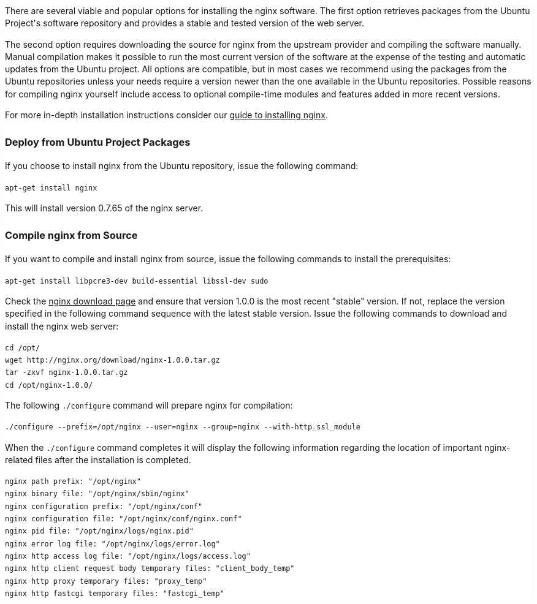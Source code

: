 There are several viable and popular options for installing the nginx software. The first option retrieves packages from the Ubuntu Project's software repository and provides a stable and tested version of the web server.

The second option requires downloading the source for nginx from the upstream provider and compiling the software manually. Manual compilation makes it possible to run the most current version of the software at the expense of the testing and automatic updates from the Ubuntu project. All options are compatible, but in most cases we recommend using the packages from the Ubuntu repositories unless your needs require a version newer than the one available in the Ubuntu repositories. Possible reasons for compiling nginx yourself include access to optional compile-time modules and features added in more recent versions.

For more in-depth installation instructions consider our [guide to installing nginx](/docs/web-servers/nginx/installation/ubuntu-10.10-maverick).

### Deploy from Ubuntu Project Packages

If you choose to install nginx from the Ubuntu repository, issue the following command:

    apt-get install nginx

This will install version 0.7.65 of the nginx server.

### Compile nginx from Source

If you want to compile and install nginx from source, issue the following commands to install the prerequisites:

    apt-get install libpcre3-dev build-essential libssl-dev sudo

Check the [nginx download page](http://nginx.org/en/download.html) and ensure that version 1.0.0 is the most recent "stable" version. If not, replace the version specified in the following command sequence with the latest stable version. Issue the following commands to download and install the nginx web server:

    cd /opt/
    wget http://nginx.org/download/nginx-1.0.0.tar.gz
    tar -zxvf nginx-1.0.0.tar.gz
    cd /opt/nginx-1.0.0/

The following `./configure` command will prepare nginx for compilation:

    ./configure --prefix=/opt/nginx --user=nginx --group=nginx --with-http_ssl_module

When the `./configure` command completes it will display the following information regarding the location of important nginx-related files after the installation is completed.

    nginx path prefix: "/opt/nginx"
    nginx binary file: "/opt/nginx/sbin/nginx"
    nginx configuration prefix: "/opt/nginx/conf"
    nginx configuration file: "/opt/nginx/conf/nginx.conf"
    nginx pid file: "/opt/nginx/logs/nginx.pid"
    nginx error log file: "/opt/nginx/logs/error.log"
    nginx http access log file: "/opt/nginx/logs/access.log"
    nginx http client request body temporary files: "client_body_temp"
    nginx http proxy temporary files: "proxy_temp"
    nginx http fastcgi temporary files: "fastcgi_temp"
